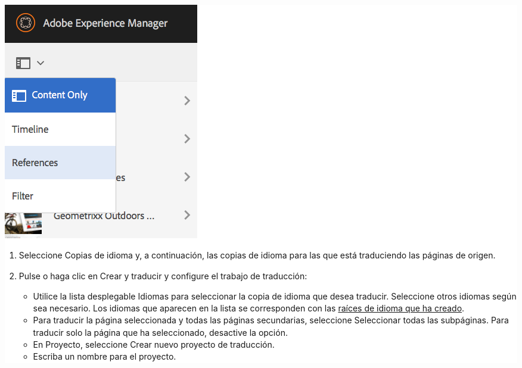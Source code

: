    ![chlimage_1-241](assets/chlimage_1-241.png)

1. Seleccione Copias de idioma y, a continuación, las copias de idioma para las que está traduciendo las páginas de origen.
1. Pulse o haga clic en Crear y traducir y configure el trabajo de traducción:

   * Utilice la lista desplegable Idiomas para seleccionar la copia de idioma que desea traducir. Seleccione otros idiomas según sea necesario. Los idiomas que aparecen en la lista se corresponden con las [raíces de idioma que ha creado](/help/sites-administering/tc-prep.md#creating-a-language-root).
   * Para traducir la página seleccionada y todas las páginas secundarias, seleccione Seleccionar todas las subpáginas. Para traducir solo la página que ha seleccionado, desactive la opción.
   * En Proyecto, seleccione Crear nuevo proyecto de traducción.
   * Escriba un nombre para el proyecto.
